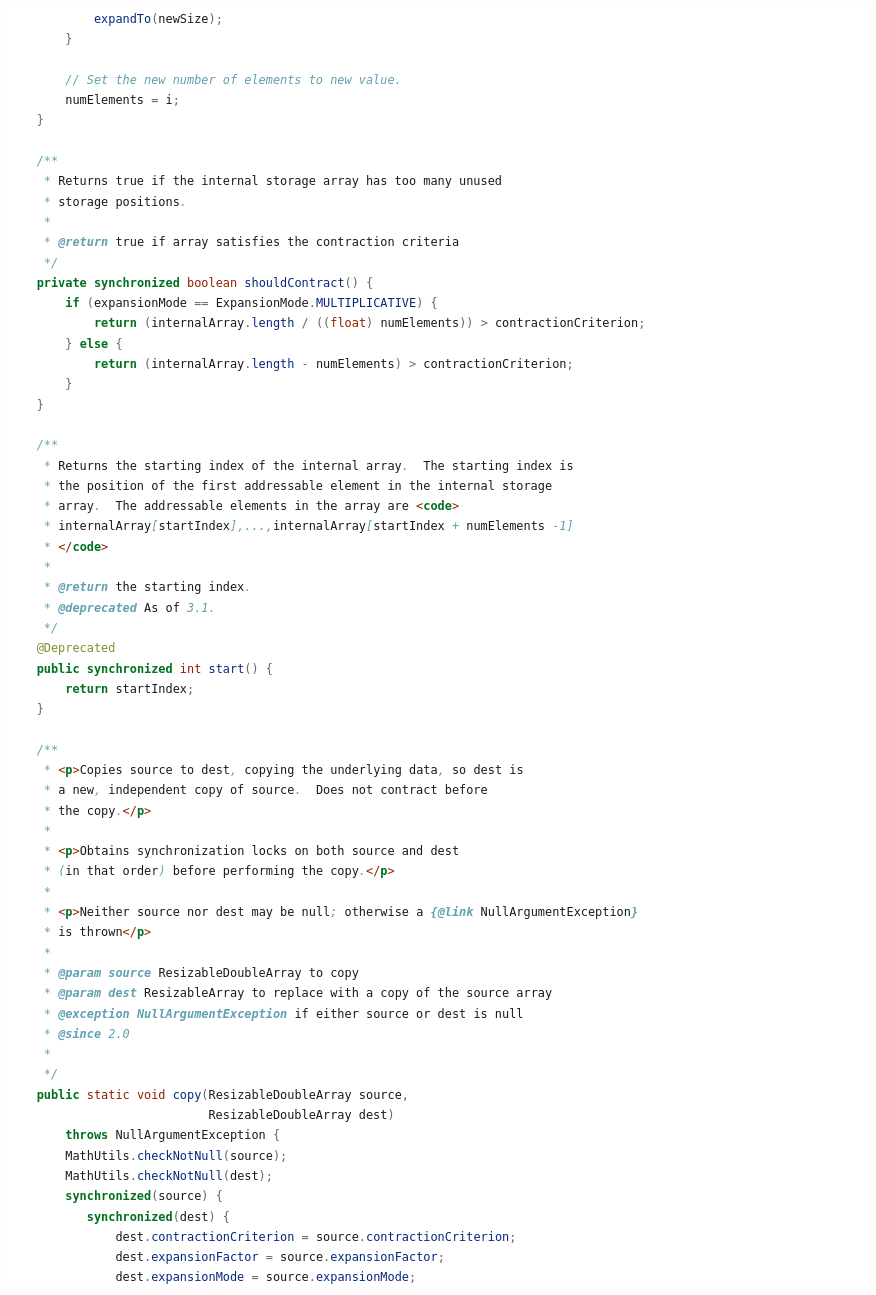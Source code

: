 ```java
            expandTo(newSize);
        }

        // Set the new number of elements to new value.
        numElements = i;
    }

    /**
     * Returns true if the internal storage array has too many unused
     * storage positions.
     *
     * @return true if array satisfies the contraction criteria
     */
    private synchronized boolean shouldContract() {
        if (expansionMode == ExpansionMode.MULTIPLICATIVE) {
            return (internalArray.length / ((float) numElements)) > contractionCriterion;
        } else {
            return (internalArray.length - numElements) > contractionCriterion;
        }
    }

    /**
     * Returns the starting index of the internal array.  The starting index is
     * the position of the first addressable element in the internal storage
     * array.  The addressable elements in the array are <code>
     * internalArray[startIndex],...,internalArray[startIndex + numElements -1]
     * </code>
     *
     * @return the starting index.
     * @deprecated As of 3.1.
     */
    @Deprecated
    public synchronized int start() {
        return startIndex;
    }

    /**
     * <p>Copies source to dest, copying the underlying data, so dest is
     * a new, independent copy of source.  Does not contract before
     * the copy.</p>
     *
     * <p>Obtains synchronization locks on both source and dest
     * (in that order) before performing the copy.</p>
     *
     * <p>Neither source nor dest may be null; otherwise a {@link NullArgumentException}
     * is thrown</p>
     *
     * @param source ResizableDoubleArray to copy
     * @param dest ResizableArray to replace with a copy of the source array
     * @exception NullArgumentException if either source or dest is null
     * @since 2.0
     *
     */
    public static void copy(ResizableDoubleArray source,
                            ResizableDoubleArray dest)
        throws NullArgumentException {
        MathUtils.checkNotNull(source);
        MathUtils.checkNotNull(dest);
        synchronized(source) {
           synchronized(dest) {
               dest.contractionCriterion = source.contractionCriterion;
               dest.expansionFactor = source.expansionFactor;
               dest.expansionMode = source.expansionMode;
```